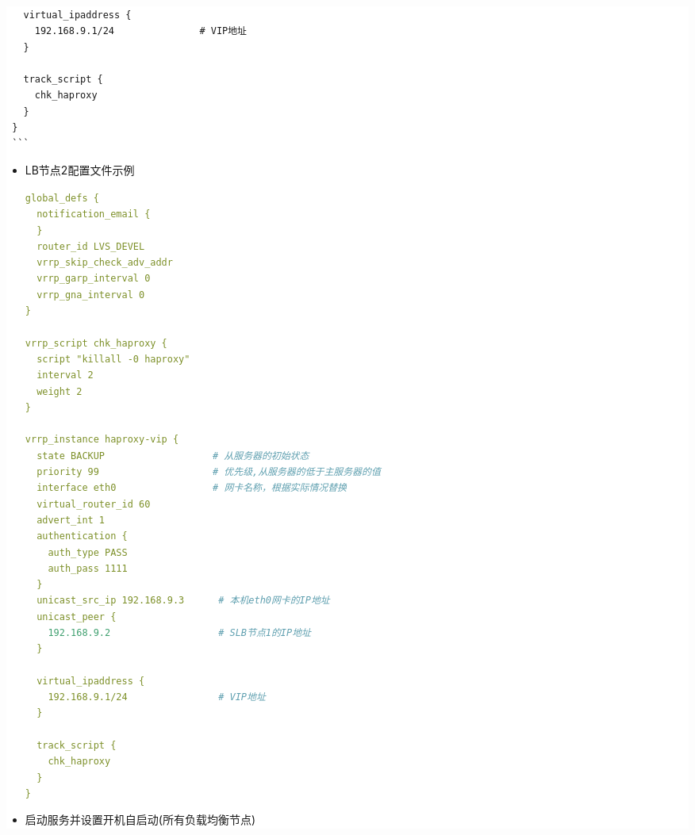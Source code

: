        virtual_ipaddress {
         192.168.9.1/24               # VIP地址
       }
     
       track_script {
         chk_haproxy
       }
     }
     ```
   
   - LB节点2配置文件示例
     
     ```yaml
     global_defs {
       notification_email {
       }
       router_id LVS_DEVEL
       vrrp_skip_check_adv_addr
       vrrp_garp_interval 0
       vrrp_gna_interval 0
     }
     
     vrrp_script chk_haproxy {
       script "killall -0 haproxy"
       interval 2
       weight 2
     }
     
     vrrp_instance haproxy-vip {
       state BACKUP                   # 从服务器的初始状态
       priority 99                    # 优先级,从服务器的低于主服务器的值
       interface eth0                 # 网卡名称，根据实际情况替换
       virtual_router_id 60
       advert_int 1
       authentication {
         auth_type PASS
         auth_pass 1111
       }
       unicast_src_ip 192.168.9.3      # 本机eth0网卡的IP地址
       unicast_peer {
         192.168.9.2                   # SLB节点1的IP地址
       }
     
       virtual_ipaddress {
         192.168.9.1/24                # VIP地址
       }
     
       track_script {
         chk_haproxy
       }
     }
     ```
   
   - 启动服务并设置开机自启动(所有负载均衡节点)
     
